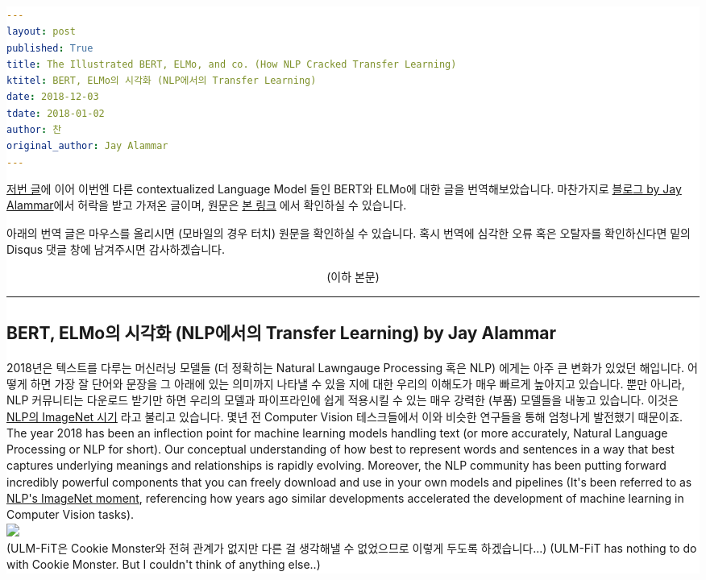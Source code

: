```yaml
---
layout: post
published: True
title: The Illustrated BERT, ELMo, and co. (How NLP Cracked Transfer Learning)
ktitel: BERT, ELMo의 시각화 (NLP에서의 Transfer Learning)
date: 2018-12-03
tdate: 2018-01-02
author: 찬
original_author: Jay Alammar
---
```


[저번 글](https://nlpinkorean.github.io/illustrated-transformer/)에 이어 이번엔 다른 contextualized Language Model 들인 BERT와 ELMo에 대한 글을 번역해보았습니다. 마찬가지로 [블로그 by Jay Alammar](https://jalammar.github.io)에서 허락을 받고 가져온 글이며, 원문은 [본 링크](https://jalammar.github.io/illustrated-transformer/) 에서 확인하실 수 있습니다.

아래의 번역 글은 마우스를 올리시면 (모바일의 경우 터치) 원문을 확인하실 수 있습니다. 혹시 번역에 심각한 오류 혹은 오탈자를 확인하신다면 밑의 Disqus 댓글 창에 남겨주시면 감사하겠습니다.  
<p align="center">(이하 본문)</p>

---
## BERT, ELMo의 시각화 (NLP에서의 Transfer Learning) by Jay Alammar

<div class="tooltip" markdown="1">
2018년은 텍스트를 다루는 머신러닝 모델들 (더 정확히는 Natural Lawngauge Processing 혹은 NLP) 에게는 아주 큰 변화가 있었던 해입니다. 
어떻게 하면 가장 잘 단어와 문장을 그 아래에 있는 의미까지 나타낼 수 있을 지에 대한 우리의 이해도가 매우 빠르게 높아지고 있습니다. 
뿐만 아니라, NLP 커뮤니티는 다운로드 받기만 하면 우리의 모델과 파이프라인에 쉽게 적용시킬 수 있는 매우 강력한 (부품) 모델들을 내놓고 있습니다. 
<span class="faded_text">이것은 <a href="http://ruder.io/nlp-imagenet/">NLP의 ImageNet 시기</a> 라고 불리고 있습니다. 몇년 전 Computer Vision 테스크들에서 이와 비슷한 연구들을 통해 엄청나게 발전했기 때문이죠.</span>
<span class="tooltiptext">
The year 2018 has been an inflection point for machine learning models handling text (or more accurately, Natural Language Processing or NLP for short). Our conceptual understanding of how best to represent words and sentences in a way that best captures underlying meanings and relationships is rapidly evolving. Moreover, the NLP community has been putting forward incredibly powerful components that you can freely download and use in your own models and pipelines <span class="faded_text">(It's been referred to as <a href="http://ruder.io/nlp-imagenet/">NLP's ImageNet moment</a>, referencing how years ago similar developments accelerated the development of machine learning in Computer Vision tasks)</span>.
</span>
</div>


<div class="img-div-any-width" markdown="0">
  <image src="/images/bert/transformer-ber-ulmfit-elmo.png"/>

</div>



<div class="tooltip" markdown="1">
<span class="faded_text">(ULM-FiT은 Cookie Monster와 전혀 관계가 없지만 다른 걸 생각해낼 수 없었으므로 이렇게 두도록 하겠습니다...)</span>
<span class="tooltiptext">
(ULM-FiT has nothing to do with Cookie Monster. But I couldn't think of anything else..)
</span>
</div>
